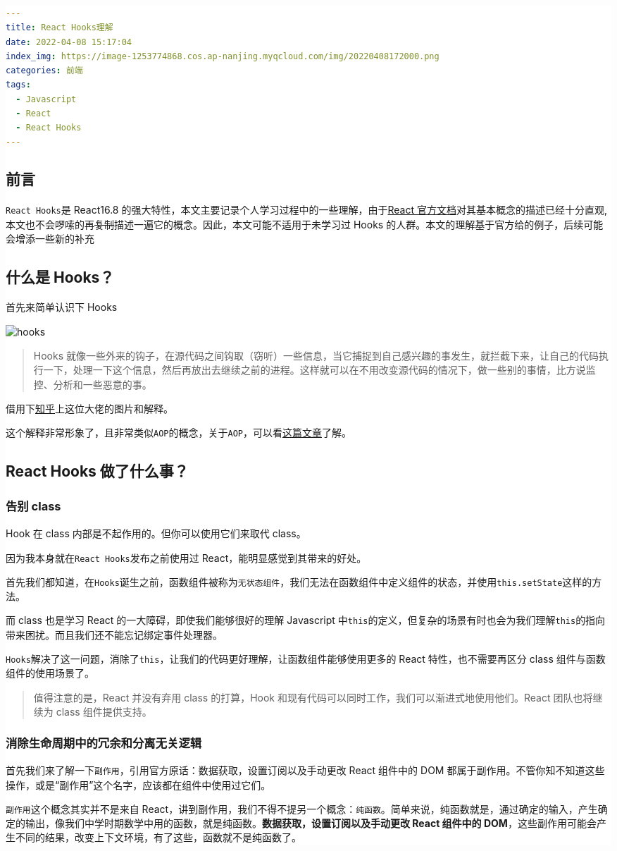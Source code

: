 ```yaml
---
title: React Hooks理解
date: 2022-04-08 15:17:04
index_img: https://image-1253774868.cos.ap-nanjing.myqcloud.com/img/20220408172000.png
categories: 前端
tags:
  - Javascript
  - React
  - React Hooks
---
```


## 前言

`React Hooks`是 React16.8 的强大特性，本文主要记录个人学习过程中的一些理解，由于[React 官方文档](https://react.docschina.org/docs/hooks-intro.html)对其基本概念的描述已经十分直观,本文也不会啰嗦的再~~复制~~描述一遍它的概念。因此，本文可能不适用于未学习过 Hooks 的人群。本文的理解基于官方给的例子，后续可能会增添一些新的补充

## 什么是 Hooks？

首先来简单认识下 Hooks

![hooks](https://image-1253774868.cos.ap-nanjing.myqcloud.com/img/20220811194957.png)

> Hooks 就像一些外来的钩子，在源代码之间钩取（窃听）一些信息，当它捕捉到自己感兴趣的事发生，就拦截下来，让自己的代码执行一下，处理一下这个信息，然后再放出去继续之前的进程。这样就可以在不用改变源代码的情况下，做一些别的事情，比方说监控、分析和一些恶意的事。

借用下[知乎](https://www.zhihu.com/question/20610442)上这位大佬的图片和解释。

这个解释非常形象了，且非常类似`AOP`的概念，关于`AOP`，可以看[这篇文章](https://www.jianshu.com/p/007bd6e1ba1b)了解。

## React Hooks 做了什么事？

### 告别 class

Hook 在 class 内部是不起作用的。但你可以使用它们来取代 class。

因为我本身就在`React Hooks`发布之前使用过 React，能明显感觉到其带来的好处。

首先我们都知道，在`Hooks`诞生之前，函数组件被称为`无状态组件`，我们无法在函数组件中定义组件的状态，并使用`this.setState`这样的方法。

而 class 也是学习 React 的一大障碍，即使我们能够很好的理解 Javascript 中`this`的定义，但复杂的场景有时也会为我们理解`this`的指向带来困扰。而且我们还不能忘记绑定事件处理器。

`Hooks`解决了这一问题，消除了`this`，让我们的代码更好理解，让函数组件能够使用更多的 React 特性，也不需要再区分 class 组件与函数组件的使用场景了。

> 值得注意的是，React 并没有弃用 class 的打算，Hook 和现有代码可以同时工作，我们可以渐进式地使用他们。React 团队也将继续为 class 组件提供支持。

### 消除生命周期中的冗余和分离无关逻辑

首先我们来了解一下`副作用`，引用官方原话：数据获取，设置订阅以及手动更改 React 组件中的 DOM 都属于副作用。不管你知不知道这些操作，或是“副作用”这个名字，应该都在组件中使用过它们。

`副作用`这个概念其实并不是来自 React，讲到副作用，我们不得不提另一个概念：`纯函数`。简单来说，纯函数就是，通过确定的输入，产生确定的输出，像我们中学时期数学中用的函数，就是纯函数。**数据获取，设置订阅以及手动更改 React 组件中的 DOM**，这些副作用可能会产生不同的结果，改变上下文环境，有了这些，函数就不是纯函数了。
